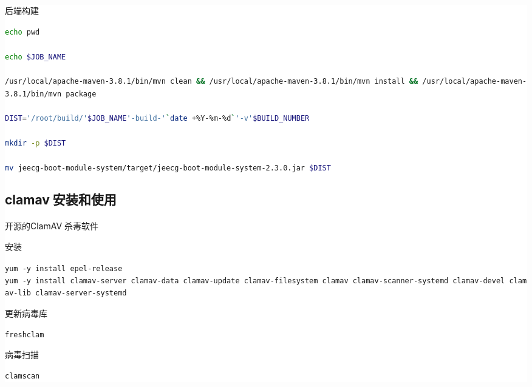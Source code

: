 
后端构建

```sh
echo pwd

echo $JOB_NAME

/usr/local/apache-maven-3.8.1/bin/mvn clean && /usr/local/apache-maven-3.8.1/bin/mvn install && /usr/local/apache-maven-3.8.1/bin/mvn package

DIST='/root/build/'$JOB_NAME'-build-'`date +%Y-%m-%d`'-v'$BUILD_NUMBER

mkdir -p $DIST

mv jeecg-boot-module-system/target/jeecg-boot-module-system-2.3.0.jar $DIST

```

## clamav 安装和使用

开源的ClamAV 杀毒软件

安装

```shell
yum -y install epel-release
yum -y install clamav-server clamav-data clamav-update clamav-filesystem clamav clamav-scanner-systemd clamav-devel clamav-lib clamav-server-systemd 
```

更新病毒库

```shell
freshclam
```

病毒扫描

```
clamscan
```

